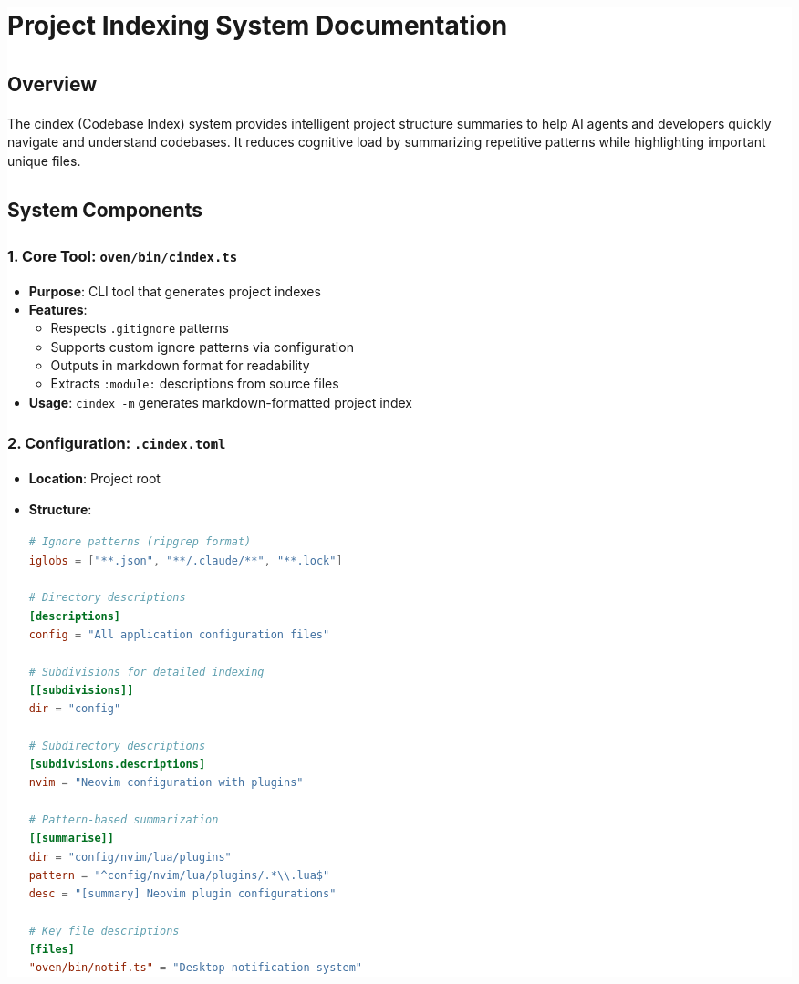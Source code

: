 # Project Indexing System Documentation

## Overview

The cindex (Codebase Index) system provides intelligent project structure summaries to help AI agents and developers quickly navigate and understand codebases. It reduces cognitive load by summarizing repetitive patterns while highlighting important unique files.

## System Components

### 1. Core Tool: `oven/bin/cindex.ts`

- **Purpose**: CLI tool that generates project indexes
- **Features**:
  - Respects `.gitignore` patterns
  - Supports custom ignore patterns via configuration
  - Outputs in markdown format for readability
  - Extracts `:module:` descriptions from source files
- **Usage**: `cindex -m` generates markdown-formatted project index

### 2. Configuration: `.cindex.toml`

- **Location**: Project root
- **Structure**:

  ```toml
  # Ignore patterns (ripgrep format)
  iglobs = ["**.json", "**/.claude/**", "**.lock"]

  # Directory descriptions
  [descriptions]
  config = "All application configuration files"

  # Subdivisions for detailed indexing
  [[subdivisions]]
  dir = "config"

  # Subdirectory descriptions
  [subdivisions.descriptions]
  nvim = "Neovim configuration with plugins"

  # Pattern-based summarization
  [[summarise]]
  dir = "config/nvim/lua/plugins"
  pattern = "^config/nvim/lua/plugins/.*\\.lua$"
  desc = "[summary] Neovim plugin configurations"

  # Key file descriptions
  [files]
  "oven/bin/notif.ts" = "Desktop notification system"
  ```
